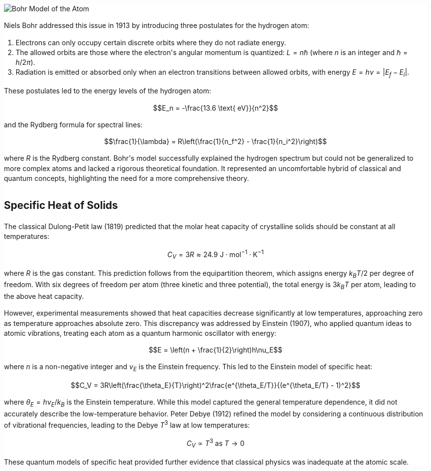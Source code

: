 ![Bohr Model of the Atom](/images/quantum-physics/bohr-model.svg)

Niels Bohr addressed this issue in 1913 by introducing three postulates for the hydrogen atom:

1. Electrons can only occupy certain discrete orbits where they do not radiate energy.
2. The allowed orbits are those where the electron's angular momentum is quantized: $L = n\hbar$ (where $n$ is an integer and $\hbar = h/2\pi$).
3. Radiation is emitted or absorbed only when an electron transitions between allowed orbits, with energy $E = h\nu = |E_f - E_i|$.

These postulates led to the energy levels of the hydrogen atom:

$$E_n = -\frac{13.6 \text{ eV}}{n^2}$$

and the Rydberg formula for spectral lines:

$$\frac{1}{\lambda} = R\left(\frac{1}{n_f^2} - \frac{1}{n_i^2}\right)$$

where $R$ is the Rydberg constant. Bohr's model successfully explained the hydrogen spectrum but could not be generalized to more complex atoms and lacked a rigorous theoretical foundation. It represented an uncomfortable hybrid of classical and quantum concepts, highlighting the need for a more comprehensive theory.

## Specific Heat of Solids

The classical Dulong-Petit law (1819) predicted that the molar heat capacity of crystalline solids should be constant at all temperatures:

$$
C_V = 3R \approx 24.9\ \text{J}\cdot\text{mol}^{-1}\cdot\text{K}^{-1}
$$

where $R$ is the gas constant. This prediction follows from the equipartition theorem, which assigns energy $k_BT/2$ per degree of freedom. With six degrees of freedom per atom (three kinetic and three potential), the total energy is $3k_BT$ per atom, leading to the above heat capacity.

However, experimental measurements showed that heat capacities decrease significantly at low temperatures, approaching zero as temperature approaches absolute zero. This discrepancy was addressed by Einstein (1907), who applied quantum ideas to atomic vibrations, treating each atom as a quantum harmonic oscillator with energy:

$$E = \left(n + \frac{1}{2}\right)h\nu_E$$

where $n$ is a non-negative integer and $\nu_E$ is the Einstein frequency. This led to the Einstein model of specific heat:

$$C_V = 3R\left(\frac{\theta_E}{T}\right)^2\frac{e^{\theta_E/T}}{(e^{\theta_E/T} - 1)^2}$$

where $\theta_E = h\nu_E/k_B$ is the Einstein temperature. While this model captured the general temperature dependence, it did not accurately describe the low-temperature behavior. Peter Debye (1912) refined the model by considering a continuous distribution of vibrational frequencies, leading to the Debye $T^3$ law at low temperatures:

$$C_V \propto T^3 \text{ as } T \to 0$$

These quantum models of specific heat provided further evidence that classical physics was inadequate at the atomic scale.
